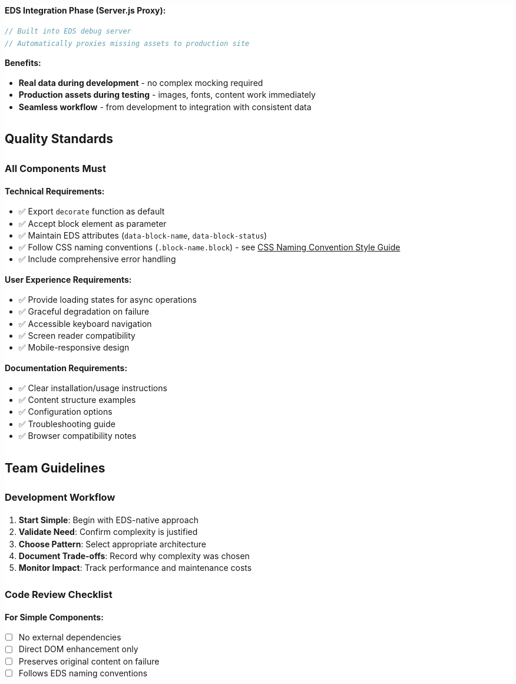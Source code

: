 **EDS Integration Phase (Server.js Proxy):**
```javascript
// Built into EDS debug server
// Automatically proxies missing assets to production site
```

**Benefits:**
- **Real data during development** - no complex mocking required
- **Production assets during testing** - images, fonts, content work immediately  
- **Seamless workflow** - from development to integration with consistent data

## Quality Standards

### All Components Must

**Technical Requirements:**
- ✅ Export `decorate` function as default
- ✅ Accept block element as parameter
- ✅ Maintain EDS attributes (`data-block-name`, `data-block-status`)
- ✅ Follow CSS naming conventions (`.block-name.block`) - see [CSS Naming Convention Style Guide](style-guide.md)
- ✅ Include comprehensive error handling

**User Experience Requirements:**
- ✅ Provide loading states for async operations
- ✅ Graceful degradation on failure
- ✅ Accessible keyboard navigation
- ✅ Screen reader compatibility
- ✅ Mobile-responsive design

**Documentation Requirements:**
- ✅ Clear installation/usage instructions
- ✅ Content structure examples
- ✅ Configuration options
- ✅ Troubleshooting guide
- ✅ Browser compatibility notes

## Team Guidelines

### Development Workflow

1. **Start Simple**: Begin with EDS-native approach
2. **Validate Need**: Confirm complexity is justified
3. **Choose Pattern**: Select appropriate architecture
4. **Document Trade-offs**: Record why complexity was chosen
5. **Monitor Impact**: Track performance and maintenance costs

### Code Review Checklist

**For Simple Components:**
- [ ] No external dependencies
- [ ] Direct DOM enhancement only
- [ ] Preserves original content on failure
- [ ] Follows EDS naming conventions
